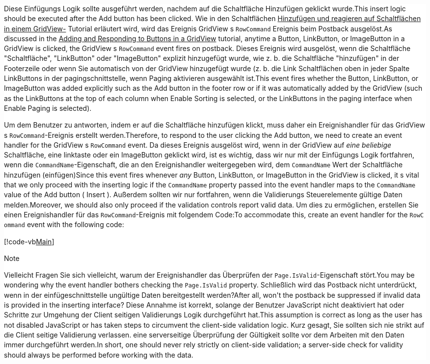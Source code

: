 <span data-ttu-id="b1e03-249">Diese Einfügungs Logik sollte ausgeführt werden, nachdem auf die Schaltfläche Hinzufügen geklickt wurde.</span><span class="sxs-lookup"><span data-stu-id="b1e03-249">This insert logic should be executed after the Add button has been clicked.</span></span> <span data-ttu-id="b1e03-250">Wie in den Schaltflächen [Hinzufügen und reagieren auf Schaltflächen in einem GridView-](../custom-button-actions/adding-and-responding-to-buttons-to-a-gridview-vb.md) Tutorial erläutert wird, wird das Ereignis GridView s `RowCommand` Ereignis beim Postback ausgelöst.</span><span class="sxs-lookup"><span data-stu-id="b1e03-250">As discussed in the [Adding and Responding to Buttons in a GridView](../custom-button-actions/adding-and-responding-to-buttons-to-a-gridview-vb.md) tutorial, anytime a Button, LinkButton, or ImageButton in a GridView is clicked, the GridView s `RowCommand` event fires on postback.</span></span> <span data-ttu-id="b1e03-251">Dieses Ereignis wird ausgelöst, wenn die Schaltfläche "Schaltfläche", "LinkButton" oder "ImageButton" explizit hinzugefügt wurde, wie z. b. die Schaltfläche "hinzufügen" in der Footerzeile oder wenn Sie automatisch von der GridView hinzugefügt wurde (z. b. die Link Schaltflächen oben in jeder Spalte LinkButtons in der pagingschnittstelle, wenn Paging aktivieren ausgewählt ist.</span><span class="sxs-lookup"><span data-stu-id="b1e03-251">This event fires whether the Button, LinkButton, or ImageButton was added explicitly such as the Add button in the footer row or if it was automatically added by the GridView (such as the LinkButtons at the top of each column when Enable Sorting is selected, or the LinkButtons in the paging interface when Enable Paging is selected).</span></span>

<span data-ttu-id="b1e03-252">Um dem Benutzer zu antworten, indem er auf die Schaltfläche hinzufügen klickt, muss daher ein Ereignishandler für das GridView s `RowCommand`-Ereignis erstellt werden.</span><span class="sxs-lookup"><span data-stu-id="b1e03-252">Therefore, to respond to the user clicking the Add button, we need to create an event handler for the GridView s `RowCommand` event.</span></span> <span data-ttu-id="b1e03-253">Da dieses Ereignis ausgelöst wird, wenn in der GridView auf *eine beliebige* Schaltfläche, eine linktaste oder ein ImageButton geklickt wird, ist es wichtig, dass wir nur mit der Einfügungs Logik fortfahren, wenn die `CommandName`-Eigenschaft, die an den Ereignishandler weitergegeben wird, dem `CommandName` Wert der Schaltfläche hinzufügen (einfügen)</span><span class="sxs-lookup"><span data-stu-id="b1e03-253">Since this event fires whenever *any* Button, LinkButton, or ImageButton in the GridView is clicked, it s vital that we only proceed with the inserting logic if the `CommandName` property passed into the event handler maps to the `CommandName` value of the Add button ( Insert ).</span></span> <span data-ttu-id="b1e03-254">Außerdem sollten wir nur fortfahren, wenn die Validierungs Steuerelemente gültige Daten melden.</span><span class="sxs-lookup"><span data-stu-id="b1e03-254">Moreover, we should also only proceed if the validation controls report valid data.</span></span> <span data-ttu-id="b1e03-255">Um dies zu ermöglichen, erstellen Sie einen Ereignishandler für das `RowCommand`-Ereignis mit folgendem Code:</span><span class="sxs-lookup"><span data-stu-id="b1e03-255">To accommodate this, create an event handler for the `RowCommand` event with the following code:</span></span>

[!code-vb[Main](inserting-a-new-record-from-the-gridview-s-footer-vb/samples/sample6.vb)]

> [!NOTE]
> <span data-ttu-id="b1e03-256">Vielleicht Fragen Sie sich vielleicht, warum der Ereignishandler das Überprüfen der `Page.IsValid`-Eigenschaft stört.</span><span class="sxs-lookup"><span data-stu-id="b1e03-256">You may be wondering why the event handler bothers checking the `Page.IsValid` property.</span></span> <span data-ttu-id="b1e03-257">Schließlich wird das Postback nicht unterdrückt, wenn in der einfügeschnittstelle ungültige Daten bereitgestellt werden?</span><span class="sxs-lookup"><span data-stu-id="b1e03-257">After all, won't the postback be suppressed if invalid data is provided in the inserting interface?</span></span> <span data-ttu-id="b1e03-258">Diese Annahme ist korrekt, solange der Benutzer JavaScript nicht deaktiviert hat oder Schritte zur Umgehung der Client seitigen Validierungs Logik durchgeführt hat.</span><span class="sxs-lookup"><span data-stu-id="b1e03-258">This assumption is correct as long as the user has not disabled JavaScript or has taken steps to circumvent the client-side validation logic.</span></span> <span data-ttu-id="b1e03-259">Kurz gesagt, Sie sollten sich nie strikt auf die Client seitige Validierung verlassen. eine serverseitige Überprüfung der Gültigkeit sollte vor dem Arbeiten mit den Daten immer durchgeführt werden.</span><span class="sxs-lookup"><span data-stu-id="b1e03-259">In short, one should never rely strictly on client-side validation; a server-side check for validity should always be performed before working with the data.</span></span>
